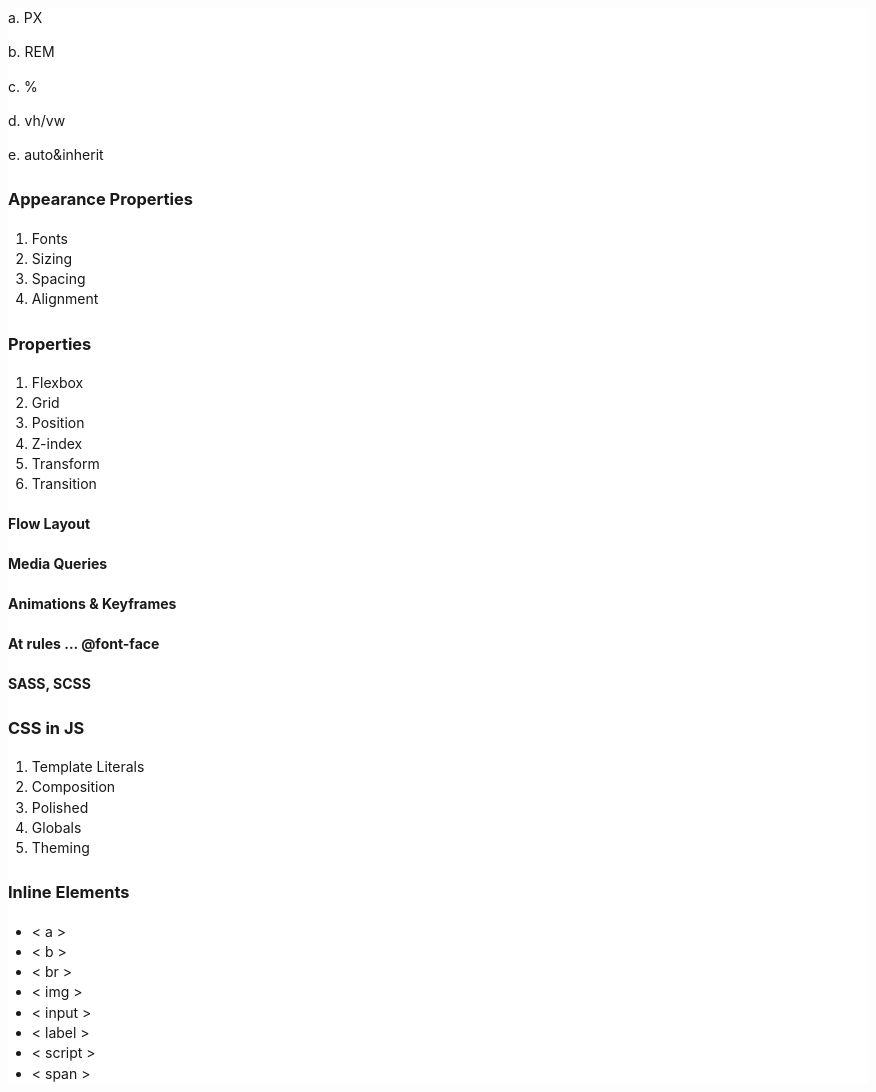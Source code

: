 a. PX

b. REM

c. %

d. vh/vw

e. auto&inherit

### Appearance Properties

1. Fonts
2. Sizing
3. Spacing
4. Alignment


### Properties
1. Flexbox
2. Grid
3. Position
4. Z-index
5. Transform
6. Transition


#### Flow Layout


#### Media Queries


#### Animations & Keyframes

#### At rules ... @font-face

#### SASS, SCSS


### CSS in JS
1. Template Literals
2. Composition
3. Polished
4. Globals
5. Theming

### Inline Elements

- < a >
- < b >
- < br >
- < img >
- < input >
- < label >
- < script >
- < span >
